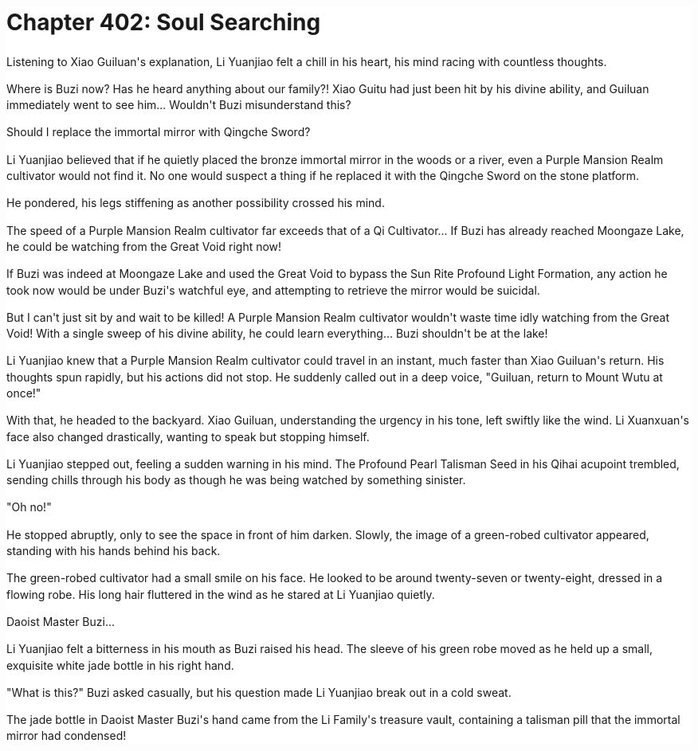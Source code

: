 # Chapter 402: Soul Searching

Listening to Xiao Guiluan's explanation, Li Yuanjiao felt a chill in his heart, his mind racing with countless thoughts.

Where is Buzi now? Has he heard anything about our family?! Xiao Guitu had just been hit by his divine ability, and Guiluan immediately went to see him... Wouldn't Buzi misunderstand this?

Should I replace the immortal mirror with Qingche Sword?

Li Yuanjiao believed that if he quietly placed the bronze immortal mirror in the woods or a river, even a Purple Mansion Realm cultivator would not find it. No one would suspect a thing if he replaced it with the Qingche Sword on the stone platform.

He pondered, his legs stiffening as another possibility crossed his mind.

The speed of a Purple Mansion Realm cultivator far exceeds that of a Qi Cultivator... If Buzi has already reached Moongaze Lake, he could be watching from the Great Void right now!

If Buzi was indeed at Moongaze Lake and used the Great Void to bypass the Sun Rite Profound Light Formation, any action he took now would be under Buzi's watchful eye, and attempting to retrieve the mirror would be suicidal.

But I can't just sit by and wait to be killed! A Purple Mansion Realm cultivator wouldn't waste time idly watching from the Great Void! With a single sweep of his divine ability, he could learn everything... Buzi shouldn't be at the lake!

Li Yuanjiao knew that a Purple Mansion Realm cultivator could travel in an instant, much faster than Xiao Guiluan's return. His thoughts spun rapidly, but his actions did not stop. He suddenly called out in a deep voice, "Guiluan, return to Mount Wutu at once!"

With that, he headed to the backyard. Xiao Guiluan, understanding the urgency in his tone, left swiftly like the wind. Li Xuanxuan's face also changed drastically, wanting to speak but stopping himself.

Li Yuanjiao stepped out, feeling a sudden warning in his mind. The Profound Pearl Talisman Seed in his Qihai acupoint trembled, sending chills through his body as though he was being watched by something sinister.

"Oh no!"

He stopped abruptly, only to see the space in front of him darken. Slowly, the image of a green-robed cultivator appeared, standing with his hands behind his back.

The green-robed cultivator had a small smile on his face. He looked to be around twenty-seven or twenty-eight, dressed in a flowing robe. His long hair fluttered in the wind as he stared at Li Yuanjiao quietly.

Daoist Master Buzi...

Li Yuanjiao felt a bitterness in his mouth as Buzi raised his head. The sleeve of his green robe moved as he held up a small, exquisite white jade bottle in his right hand.

"What is this?" Buzi asked casually, but his question made Li Yuanjiao break out in a cold sweat.

The jade bottle in Daoist Master Buzi's hand came from the Li Family's treasure vault, containing a talisman pill that the immortal mirror had condensed!
